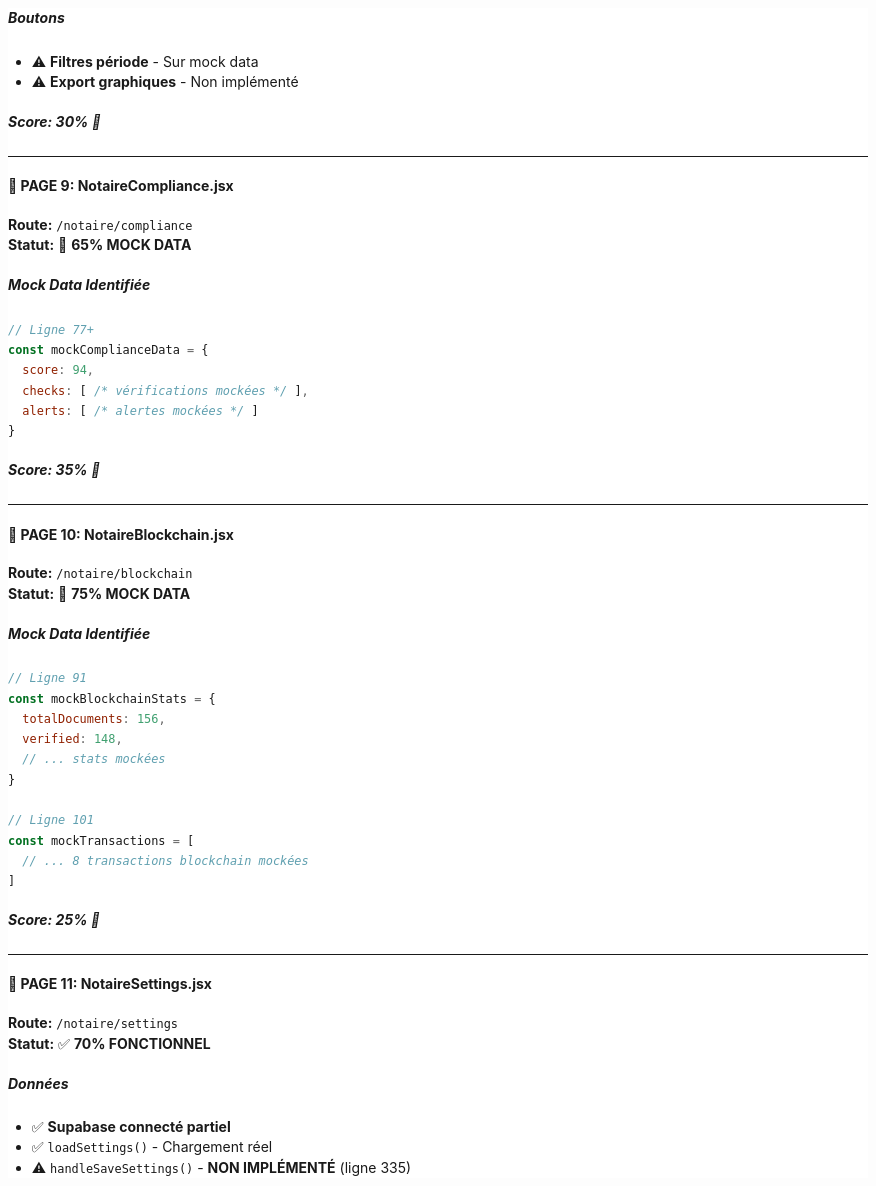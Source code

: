 ##### Boutons
- ⚠️ **Filtres période** - Sur mock data
- ⚠️ **Export graphiques** - Non implémenté

##### Score: **30%** 🔴

---

#### 📄 PAGE 9: NotaireCompliance.jsx
**Route:** `/notaire/compliance`  
**Statut:** 🔴 **65% MOCK DATA**

##### Mock Data Identifiée
```javascript
// Ligne 77+
const mockComplianceData = {
  score: 94,
  checks: [ /* vérifications mockées */ ],
  alerts: [ /* alertes mockées */ ]
}
```

##### Score: **35%** 🔴

---

#### 📄 PAGE 10: NotaireBlockchain.jsx
**Route:** `/notaire/blockchain`  
**Statut:** 🔴 **75% MOCK DATA**

##### Mock Data Identifiée
```javascript
// Ligne 91
const mockBlockchainStats = {
  totalDocuments: 156,
  verified: 148,
  // ... stats mockées
}

// Ligne 101
const mockTransactions = [
  // ... 8 transactions blockchain mockées
]
```

##### Score: **25%** 🔴

---

#### 📄 PAGE 11: NotaireSettings.jsx
**Route:** `/notaire/settings`  
**Statut:** ✅ **70% FONCTIONNEL**

##### Données
- ✅ **Supabase connecté partiel**
- ✅ `loadSettings()` - Chargement réel
- ⚠️ `handleSaveSettings()` - **NON IMPLÉMENTÉ** (ligne 335)
